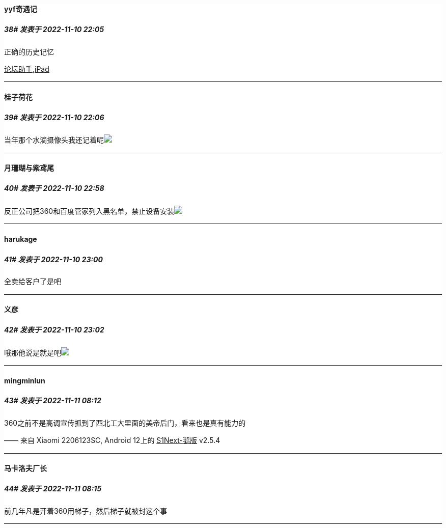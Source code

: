 ####  yyf奇遇记  
##### 38#       发表于 2022-11-10 22:05

正确的历史记忆

[论坛助手,iPad](https://bbs.saraba1st.com/2b/forum.php?mod=viewthread&amp;tid=2029836)

*****

####  桂子荷花  
##### 39#       发表于 2022-11-10 22:06

当年那个水滴摄像头我还记着呢<img src="https://static.saraba1st.com/image/smiley/face2017/001.png" referrerpolicy="no-referrer">

*****

####  月珊瑚与紫鸢尾  
##### 40#       发表于 2022-11-10 22:58

反正公司把360和百度管家列入黑名单，禁止设备安装<img src="https://static.saraba1st.com/image/smiley/face2017/035.png" referrerpolicy="no-referrer">

*****

####  harukage  
##### 41#       发表于 2022-11-10 23:00

全卖给客户了是吧

*****

####  义彦  
##### 42#       发表于 2022-11-10 23:02

哦那他说是就是吧<img src="https://static.saraba1st.com/image/smiley/face2017/048.png" referrerpolicy="no-referrer">

*****

####  mingminlun  
##### 43#       发表于 2022-11-11 08:12

360之前不是高调宣传抓到了西北工大里面的美帝后门，看来也是真有能力的

—— 来自 Xiaomi 2206123SC, Android 12上的 [S1Next-鹅版](https://github.com/ykrank/S1-Next/releases) v2.5.4

*****

####  马卡洛夫厂长  
##### 44#       发表于 2022-11-11 08:15

前几年凡是开着360用梯子，然后梯子就被封这个事

*****
